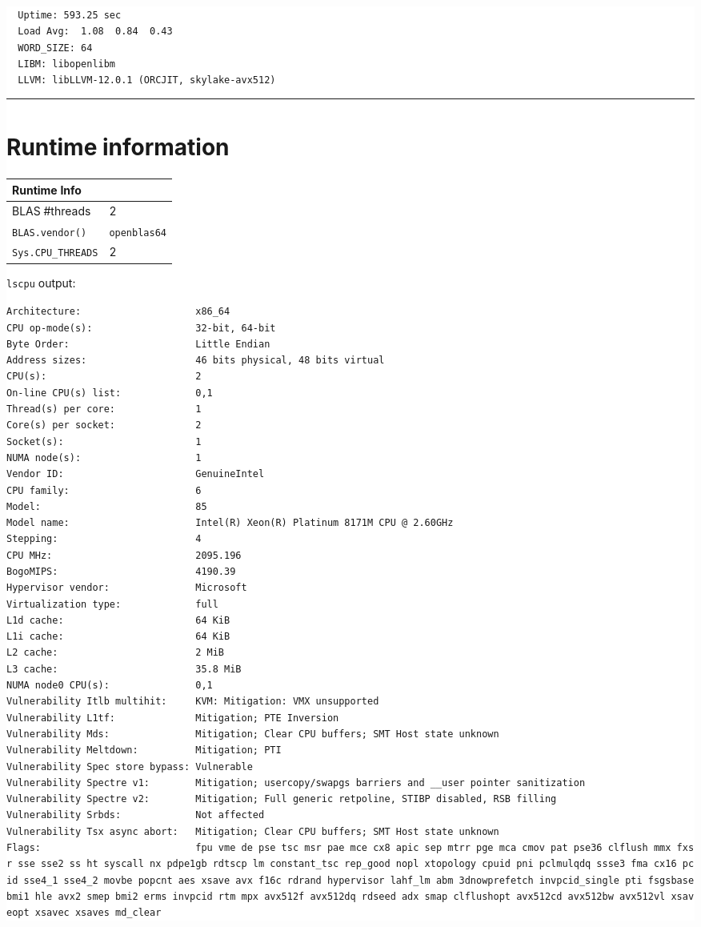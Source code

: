```
  Uptime: 593.25 sec
  Load Avg:  1.08  0.84  0.43
  WORD_SIZE: 64
  LIBM: libopenlibm
  LLVM: libLLVM-12.0.1 (ORCJIT, skylake-avx512)
```

---
# Runtime information
| Runtime Info | |
|:--|:--|
| BLAS #threads | 2 |
| `BLAS.vendor()` | `openblas64` |
| `Sys.CPU_THREADS` | 2 |

`lscpu` output:

    Architecture:                    x86_64
    CPU op-mode(s):                  32-bit, 64-bit
    Byte Order:                      Little Endian
    Address sizes:                   46 bits physical, 48 bits virtual
    CPU(s):                          2
    On-line CPU(s) list:             0,1
    Thread(s) per core:              1
    Core(s) per socket:              2
    Socket(s):                       1
    NUMA node(s):                    1
    Vendor ID:                       GenuineIntel
    CPU family:                      6
    Model:                           85
    Model name:                      Intel(R) Xeon(R) Platinum 8171M CPU @ 2.60GHz
    Stepping:                        4
    CPU MHz:                         2095.196
    BogoMIPS:                        4190.39
    Hypervisor vendor:               Microsoft
    Virtualization type:             full
    L1d cache:                       64 KiB
    L1i cache:                       64 KiB
    L2 cache:                        2 MiB
    L3 cache:                        35.8 MiB
    NUMA node0 CPU(s):               0,1
    Vulnerability Itlb multihit:     KVM: Mitigation: VMX unsupported
    Vulnerability L1tf:              Mitigation; PTE Inversion
    Vulnerability Mds:               Mitigation; Clear CPU buffers; SMT Host state unknown
    Vulnerability Meltdown:          Mitigation; PTI
    Vulnerability Spec store bypass: Vulnerable
    Vulnerability Spectre v1:        Mitigation; usercopy/swapgs barriers and __user pointer sanitization
    Vulnerability Spectre v2:        Mitigation; Full generic retpoline, STIBP disabled, RSB filling
    Vulnerability Srbds:             Not affected
    Vulnerability Tsx async abort:   Mitigation; Clear CPU buffers; SMT Host state unknown
    Flags:                           fpu vme de pse tsc msr pae mce cx8 apic sep mtrr pge mca cmov pat pse36 clflush mmx fxsr sse sse2 ss ht syscall nx pdpe1gb rdtscp lm constant_tsc rep_good nopl xtopology cpuid pni pclmulqdq ssse3 fma cx16 pcid sse4_1 sse4_2 movbe popcnt aes xsave avx f16c rdrand hypervisor lahf_lm abm 3dnowprefetch invpcid_single pti fsgsbase bmi1 hle avx2 smep bmi2 erms invpcid rtm mpx avx512f avx512dq rdseed adx smap clflushopt avx512cd avx512bw avx512vl xsaveopt xsavec xsaves md_clear
    